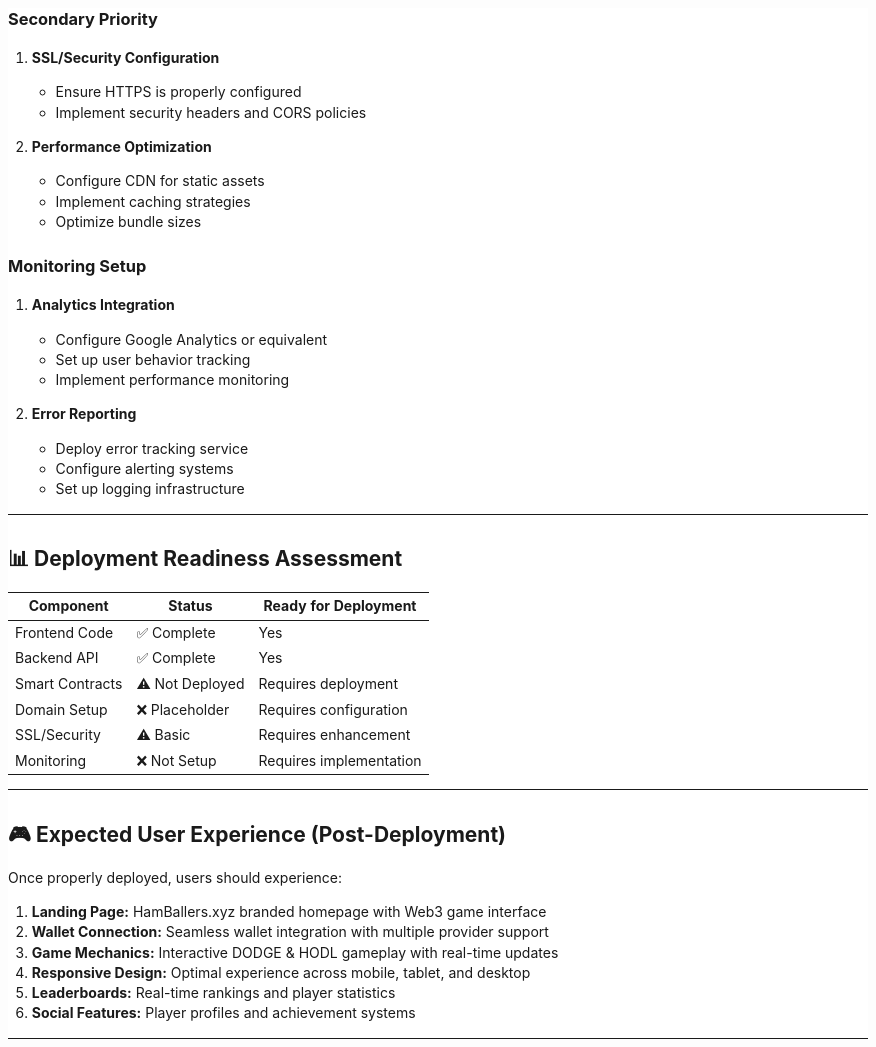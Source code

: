 ### Secondary Priority
1. **SSL/Security Configuration**
   - Ensure HTTPS is properly configured
   - Implement security headers and CORS policies

2. **Performance Optimization**
   - Configure CDN for static assets
   - Implement caching strategies
   - Optimize bundle sizes

### Monitoring Setup
1. **Analytics Integration**
   - Configure Google Analytics or equivalent
   - Set up user behavior tracking
   - Implement performance monitoring

2. **Error Reporting**
   - Deploy error tracking service
   - Configure alerting systems
   - Set up logging infrastructure

---

## 📊 Deployment Readiness Assessment

| Component | Status | Ready for Deployment |
|-----------|--------|---------------------|
| Frontend Code | ✅ Complete | Yes |
| Backend API | ✅ Complete | Yes |
| Smart Contracts | ⚠️ Not Deployed | Requires deployment |
| Domain Setup | ❌ Placeholder | Requires configuration |
| SSL/Security | ⚠️ Basic | Requires enhancement |
| Monitoring | ❌ Not Setup | Requires implementation |

---

## 🎮 Expected User Experience (Post-Deployment)

Once properly deployed, users should experience:

1. **Landing Page:** HamBallers.xyz branded homepage with Web3 game interface
2. **Wallet Connection:** Seamless wallet integration with multiple provider support
3. **Game Mechanics:** Interactive DODGE & HODL gameplay with real-time updates
4. **Responsive Design:** Optimal experience across mobile, tablet, and desktop
5. **Leaderboards:** Real-time rankings and player statistics
6. **Social Features:** Player profiles and achievement systems

---
